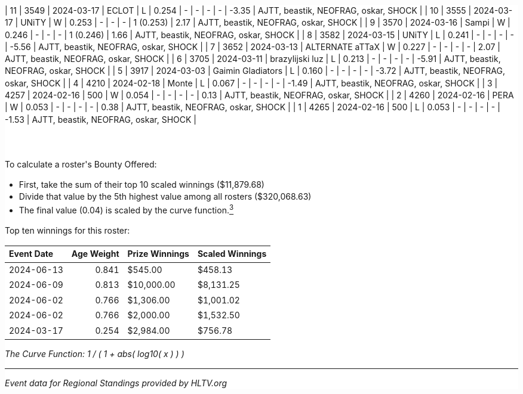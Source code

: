 |           11 |     3549 | 2024-03-17 | ECLOT             | L   | 0.254      | -            | -                | -                | -         |    -3.35 | AJTT, beastik, NEOFRAG, oskar, SHOCK   |
|           10 |     3555 | 2024-03-17 | UNiTY             | W   | 0.253      | -            | -                | -                | 1 (0.253) |     2.17 | AJTT, beastik, NEOFRAG, oskar, SHOCK   |
|            9 |     3570 | 2024-03-16 | Sampi             | W   | 0.246      | -            | -                | -                | 1 (0.246) |     1.66 | AJTT, beastik, NEOFRAG, oskar, SHOCK   |
|            8 |     3582 | 2024-03-15 | UNiTY             | L   | 0.241      | -            | -                | -                | -         |    -5.56 | AJTT, beastik, NEOFRAG, oskar, SHOCK   |
|            7 |     3652 | 2024-03-13 | ALTERNATE aTTaX   | W   | 0.227      | -            | -                | -                | -         |     2.07 | AJTT, beastik, NEOFRAG, oskar, SHOCK   |
|            6 |     3705 | 2024-03-11 | brazylijski luz   | L   | 0.213      | -            | -                | -                | -         |    -5.91 | AJTT, beastik, NEOFRAG, oskar, SHOCK   |
|            5 |     3917 | 2024-03-03 | Gaimin Gladiators | L   | 0.160      | -            | -                | -                | -         |    -3.72 | AJTT, beastik, NEOFRAG, oskar, SHOCK   |
|            4 |     4210 | 2024-02-18 | Monte             | L   | 0.067      | -            | -                | -                | -         |    -1.49 | AJTT, beastik, NEOFRAG, oskar, SHOCK   |
|            3 |     4257 | 2024-02-16 | 500               | W   | 0.054      | -            | -                | -                | -         |     0.13 | AJTT, beastik, NEOFRAG, oskar, SHOCK   |
|            2 |     4260 | 2024-02-16 | PERA              | W   | 0.053      | -            | -                | -                | -         |     0.38 | AJTT, beastik, NEOFRAG, oskar, SHOCK   |
|            1 |     4265 | 2024-02-16 | 500               | L   | 0.053      | -            | -                | -                | -         |    -1.53 | AJTT, beastik, NEOFRAG, oskar, SHOCK   |

<br />
<span id="table2"></span><br />
To calculate a roster's Bounty Offered:<br />

- First, take the sum of their top 10 scaled winnings ($11,879.68)
- Divide that value by the 5th highest value among all rosters ($320,068.63)
- The final value (0.04) is scaled by the curve function.[<sup>3</sup>](#curveFunction)

Top ten winnings for this roster:<br />

| Event Date | Age Weight | Prize Winnings | Scaled Winnings |
| :- | -: | :- | :- |
| 2024-06-13 |      0.841 | $545.00        | $458.13         |
| 2024-06-09 |      0.813 | $10,000.00     | $8,131.25       |
| 2024-06-02 |      0.766 | $1,306.00      | $1,001.02       |
| 2024-06-02 |      0.766 | $2,000.00      | $1,532.50       |
| 2024-03-17 |      0.254 | $2,984.00      | $756.78         |


<span id="curveFunction"></span>_The Curve Function: 1 / ( 1 + abs( log10( x ) ) )_<br />

---
_Event data for Regional Standings provided by HLTV.org_<br />

